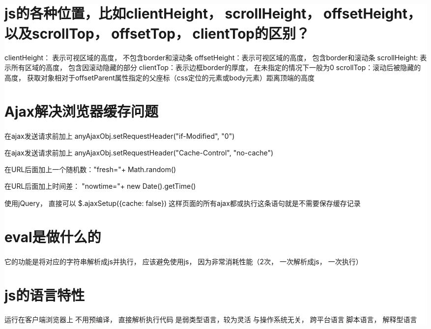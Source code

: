 # js的各种位置，比如clientHeight， scrollHeight， offsetHeight， 以及scrollTop， offsetTop， clientTop的区别？
  clientHeight： 表示可视区域的高度， 不包含border和滚动条
  offsetHeight：表示可视区域的高度， 包含border和滚动条
  scrollHeight: 表示所有区域的高度， 包含因滚动隐藏的部分
  clientTop：表示边框border的厚度， 在未指定的情况下一般为0
  scrollTop：滚动后被隐藏的高度， 获取对象相对于offsetParent属性指定的父座标（css定位的元素或body元素）距离顶端的高度

# Ajax解决浏览器缓存问题
  在ajax发送请求前加上 anyAjaxObj.setRequestHeader("if-Modified", "0")

  在ajax发送请求前加上 anyAjaxObj.setRequestHeader("Cache-Control", "no-cache")

  在URL后面加上一个随机数："fresh="+ Math.random()

  在URL后面加上时间差： "nowtime="+ new Date().getTime()

  使用jQuery， 直接可以 $.ajaxSetup({cache: false}) 这样页面的所有ajax都或执行这条语句就是不需要保存缓存记录

# eval是做什么的
  它的功能是将对应的字符串解析成js并执行， 应该避免使用js， 因为非常消耗性能（2次， 一次解析成js， 一次执行）

# js的语言特性
  运行在客户端浏览器上
  不用预编译， 直接解析执行代码
  是弱类型语言，较为灵活
  与操作系统无关， 跨平台语言
  脚本语言， 解释型语言